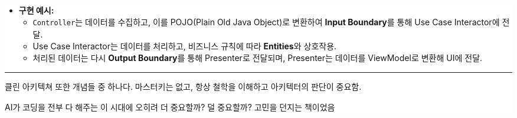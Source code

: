 - **구현 예시:**
    - `Controller`는 데이터를 수집하고, 이를 POJO(Plain Old Java Object)로 변환하여 **Input Boundary**를 통해 Use Case Interactor에 전달.
    - Use Case Interactor는 데이터를 처리하고, 비즈니스 규칙에 따라 **Entities**와 상호작용.
    - 처리된 데이터는 다시 **Output Boundary**를 통해 Presenter로 전달되며, Presenter는 데이터를 ViewModel로 변환해 UI에 전달.

---

클린 아키텍쳐 또한 개념들 중 하나다. 마스터키는 없고, 항상 철학을 이해하고 아키텍터의 판단이 중요함.

AI가 코딩을 전부 다 해주는 이 시대에 오히려 더 중요할까? 덜 중요할까? 고민을 던지는 책이었음